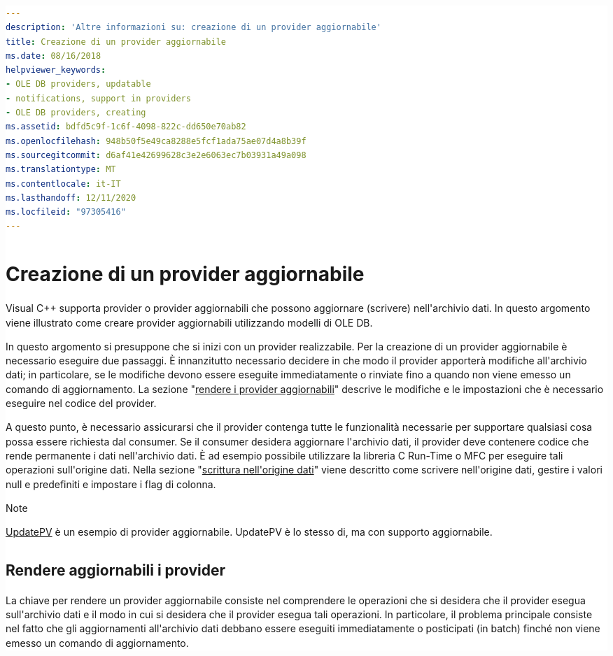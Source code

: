 ```yaml
---
description: 'Altre informazioni su: creazione di un provider aggiornabile'
title: Creazione di un provider aggiornabile
ms.date: 08/16/2018
helpviewer_keywords:
- OLE DB providers, updatable
- notifications, support in providers
- OLE DB providers, creating
ms.assetid: bdfd5c9f-1c6f-4098-822c-dd650e70ab82
ms.openlocfilehash: 948b50f5e49ca8288e5fcf1ada75ae07d4a8b39f
ms.sourcegitcommit: d6af41e42699628c3e2e6063ec7b03931a49a098
ms.translationtype: MT
ms.contentlocale: it-IT
ms.lasthandoff: 12/11/2020
ms.locfileid: "97305416"
---
```

# <a name="creating-an-updatable-provider"></a>Creazione di un provider aggiornabile

Visual C++ supporta provider o provider aggiornabili che possono aggiornare (scrivere) nell'archivio dati. In questo argomento viene illustrato come creare provider aggiornabili utilizzando modelli di OLE DB.

In questo argomento si presuppone che si inizi con un provider realizzabile. Per la creazione di un provider aggiornabile è necessario eseguire due passaggi. È innanzitutto necessario decidere in che modo il provider apporterà modifiche all'archivio dati; in particolare, se le modifiche devono essere eseguite immediatamente o rinviate fino a quando non viene emesso un comando di aggiornamento. La sezione "[rendere i provider aggiornabili](#vchowmakingprovidersupdatable)" descrive le modifiche e le impostazioni che è necessario eseguire nel codice del provider.

A questo punto, è necessario assicurarsi che il provider contenga tutte le funzionalità necessarie per supportare qualsiasi cosa possa essere richiesta dal consumer. Se il consumer desidera aggiornare l'archivio dati, il provider deve contenere codice che rende permanente i dati nell'archivio dati. È ad esempio possibile utilizzare la libreria C Run-Time o MFC per eseguire tali operazioni sull'origine dati. Nella sezione "[scrittura nell'origine dati](#vchowwritingtothedatasource)" viene descritto come scrivere nell'origine dati, gestire i valori null e predefiniti e impostare i flag di colonna.

> [!NOTE]
> [UpdatePV](https://github.com/Microsoft/VCSamples/tree/master/VC2010Samples/ATL/OLEDB/Provider/UPDATEPV) è un esempio di provider aggiornabile. UpdatePV è lo stesso di, ma con supporto aggiornabile.

## <a name="making-providers-updatable"></a><a name="vchowmakingprovidersupdatable"></a> Rendere aggiornabili i provider

La chiave per rendere un provider aggiornabile consiste nel comprendere le operazioni che si desidera che il provider esegua sull'archivio dati e il modo in cui si desidera che il provider esegua tali operazioni. In particolare, il problema principale consiste nel fatto che gli aggiornamenti all'archivio dati debbano essere eseguiti immediatamente o posticipati (in batch) finché non viene emesso un comando di aggiornamento.
